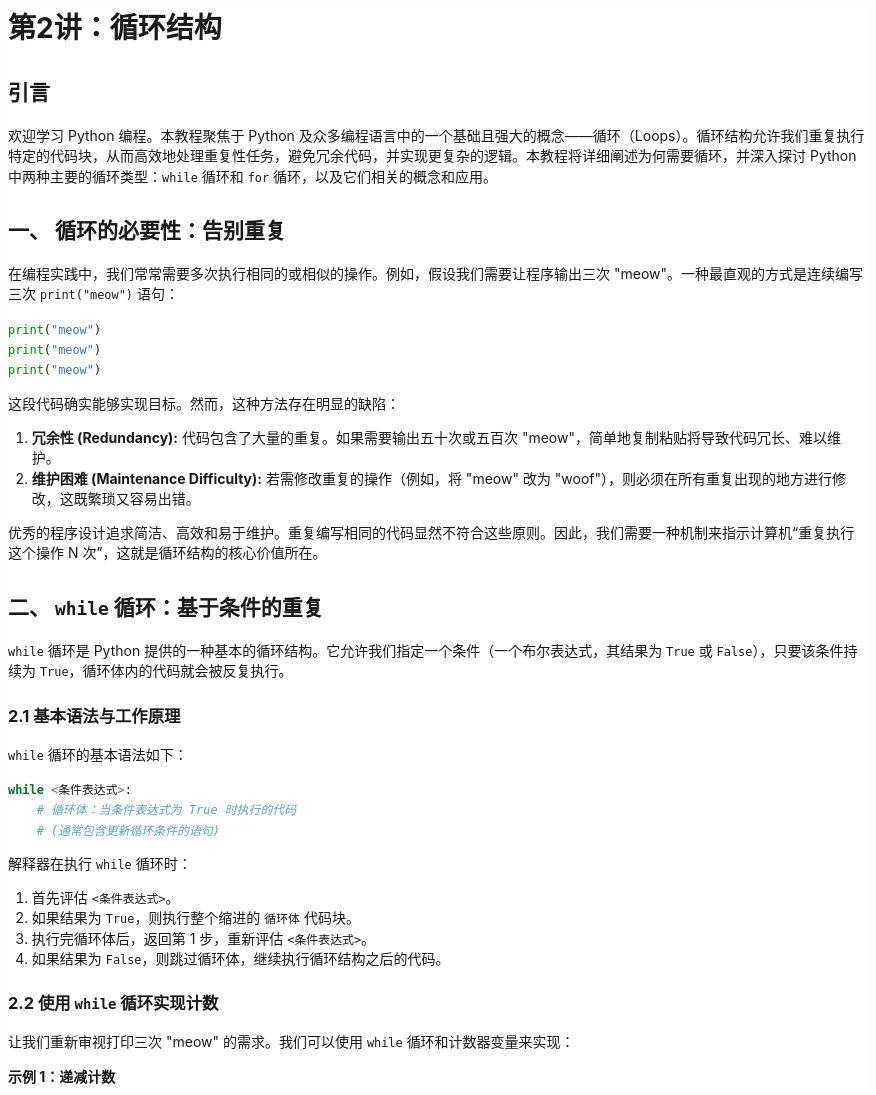 


# 第2讲：循环结构

## **引言**

欢迎学习 Python 编程。本教程聚焦于 Python 及众多编程语言中的一个基础且强大的概念——循环（Loops）。循环结构允许我们重复执行特定的代码块，从而高效地处理重复性任务，避免冗余代码，并实现更复杂的逻辑。本教程将详细阐述为何需要循环，并深入探讨 Python 中两种主要的循环类型：`while` 循环和 `for` 循环，以及它们相关的概念和应用。

## **一、 循环的必要性：告别重复**

在编程实践中，我们常常需要多次执行相同的或相似的操作。例如，假设我们需要让程序输出三次 "meow"。一种最直观的方式是连续编写三次 `print("meow")` 语句：

```python
print("meow")
print("meow")
print("meow")
```

这段代码确实能够实现目标。然而，这种方法存在明显的缺陷：

1.  **冗余性 (Redundancy):** 代码包含了大量的重复。如果需要输出五十次或五百次 "meow"，简单地复制粘贴将导致代码冗长、难以维护。
2.  **维护困难 (Maintenance Difficulty):** 若需修改重复的操作（例如，将 "meow" 改为 "woof"），则必须在所有重复出现的地方进行修改，这既繁琐又容易出错。

优秀的程序设计追求简洁、高效和易于维护。重复编写相同的代码显然不符合这些原则。因此，我们需要一种机制来指示计算机“重复执行这个操作 N 次”，这就是循环结构的核心价值所在。

## **二、 `while` 循环：基于条件的重复**

`while` 循环是 Python 提供的一种基本的循环结构。它允许我们指定一个条件（一个布尔表达式，其结果为 `True` 或 `False`），只要该条件持续为 `True`，循环体内的代码就会被反复执行。

### **2.1 基本语法与工作原理**

`while` 循环的基本语法如下：

```python
while <条件表达式>:
    # 循环体：当条件表达式为 True 时执行的代码
    # (通常包含更新循环条件的语句)
```

解释器在执行 `while` 循环时：
1.  首先评估 `<条件表达式>`。
2.  如果结果为 `True`，则执行整个缩进的 `循环体` 代码块。
3.  执行完循环体后，返回第 1 步，重新评估 `<条件表达式>`。
4.  如果结果为 `False`，则跳过循环体，继续执行循环结构之后的代码。

### **2.2 使用 `while` 循环实现计数**

让我们重新审视打印三次 "meow" 的需求。我们可以使用 `while` 循环和计数器变量来实现：

**示例 1：递减计数**
